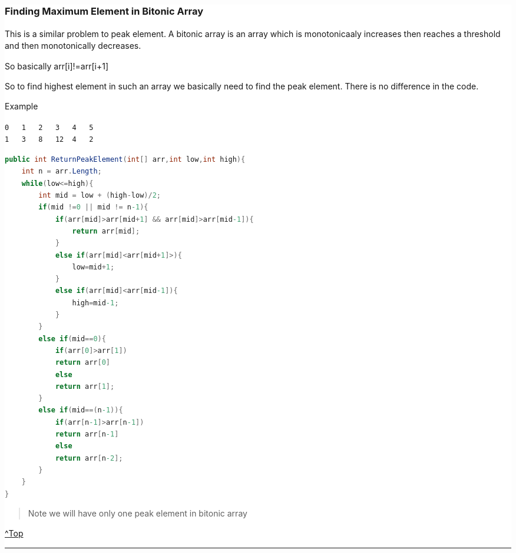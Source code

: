 
### **Finding Maximum Element in Bitonic Array**

This is a similar problem to peak element.
A bitonic array is an array which is monotonicaaly increases then reaches a threshold and then monotonically decreases.

So basically arr[i]!=arr[i+1]

So to find highest element in such an array we basically need to find the peak element. There is no difference in the code.

Example

```
0   1   2   3   4   5
1   3   8   12  4   2
```

```C#
public int ReturnPeakElement(int[] arr,int low,int high){
    int n = arr.Length;
    while(low<=high){
        int mid = low + (high-low)/2;
        if(mid !=0 || mid != n-1){
            if(arr[mid]>arr[mid+1] && arr[mid]>arr[mid-1]){
                return arr[mid];
            }
            else if(arr[mid]<arr[mid+1]>){
                low=mid+1;
            }
            else if(arr[mid]<arr[mid-1]){
                high=mid-1;
            }
        }
        else if(mid==0){
            if(arr[0]>arr[1])
            return arr[0]
            else
            return arr[1];
        }
        else if(mid==(n-1)){
            if(arr[n-1]>arr[n-1])
            return arr[n-1]
            else
            return arr[n-2];
        }
    }
}
```

> Note we will have only one peak element in bitonic array

[^Top](#content)

---
